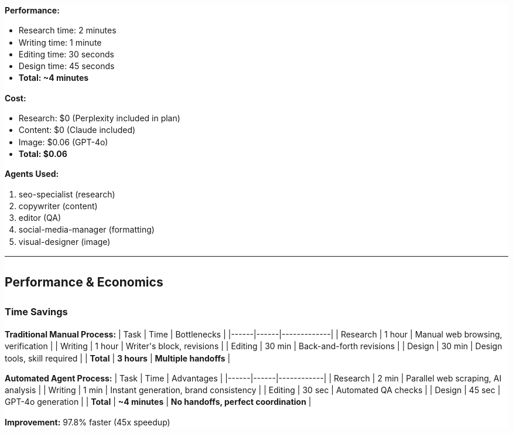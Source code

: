 **Performance:**
- Research time: 2 minutes
- Writing time: 1 minute
- Editing time: 30 seconds
- Design time: 45 seconds
- **Total: ~4 minutes**

**Cost:**
- Research: $0 (Perplexity included in plan)
- Content: $0 (Claude included)
- Image: $0.06 (GPT-4o)
- **Total: $0.06**

**Agents Used:**
1. seo-specialist (research)
2. copywriter (content)
3. editor (QA)
4. social-media-manager (formatting)
5. visual-designer (image)

---

## Performance & Economics

### Time Savings

**Traditional Manual Process:**
| Task | Time | Bottlenecks |
|------|------|-------------|
| Research | 1 hour | Manual web browsing, verification |
| Writing | 1 hour | Writer's block, revisions |
| Editing | 30 min | Back-and-forth revisions |
| Design | 30 min | Design tools, skill required |
| **Total** | **3 hours** | **Multiple handoffs** |

**Automated Agent Process:**
| Task | Time | Advantages |
|------|------|------------|
| Research | 2 min | Parallel web scraping, AI analysis |
| Writing | 1 min | Instant generation, brand consistency |
| Editing | 30 sec | Automated QA checks |
| Design | 45 sec | GPT-4o generation |
| **Total** | **~4 minutes** | **No handoffs, perfect coordination** |

**Improvement:** 97.8% faster (45x speedup)
